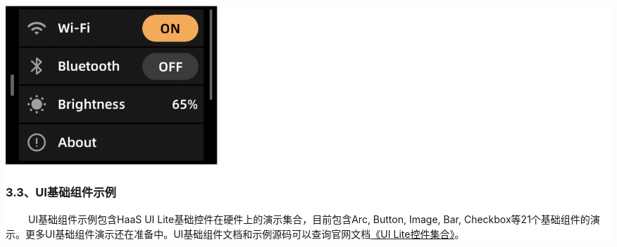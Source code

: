 <img src=./../../images/ui_collection/设置.png width=35%/>
</div>

<br>

### 3.3、UI基础组件示例
&emsp;&emsp;
UI基础组件示例包含HaaS UI Lite基础控件在硬件上的演示集合，目前包含Arc, Button, Image, Bar, Checkbox等21个基础组件的演示。更多UI基础组件演示还在准备中。UI基础组件文档和示例源码可以查询官网文档[《UI Lite控件集合》](https://haas.iot.aliyun.com/haasapi/index.html?spm=a2cpu.b16145223.0.0.595660b1Zu2Epa#/Python/docs/zh-CN/haas_extended_api/ui_lite/UI_Lite_widgets)。

<div align="center">